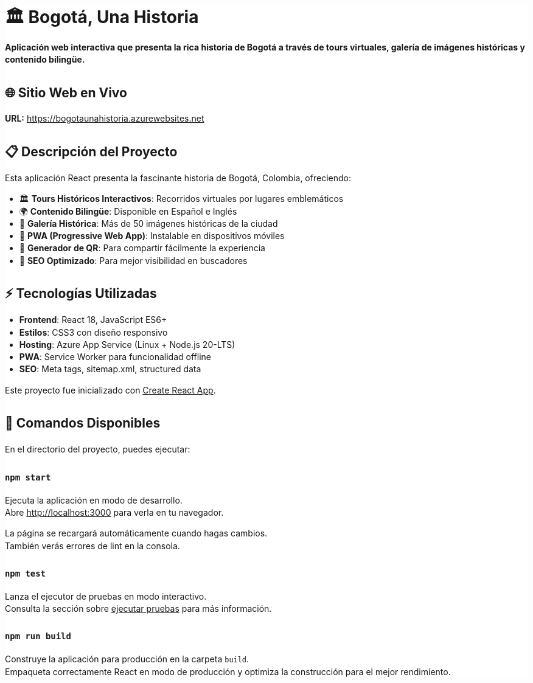# 🏛️ Bogotá, Una Historia

**Aplicación web interactiva que presenta la rica historia de Bogotá a través de tours virtuales, galería de imágenes históricas y contenido bilingüe.**

## 🌐 Sitio Web en Vivo
**URL:** https://bogotaunahistoria.azurewebsites.net

## 📋 Descripción del Proyecto

Esta aplicación React presenta la fascinante historia de Bogotá, Colombia, ofreciendo:

- 🏛️ **Tours Históricos Interactivos**: Recorridos virtuales por lugares emblemáticos
- 🌍 **Contenido Bilingüe**: Disponible en Español e Inglés
- 📸 **Galería Histórica**: Más de 50 imágenes históricas de la ciudad
- 📱 **PWA (Progressive Web App)**: Instalable en dispositivos móviles
- 🔗 **Generador de QR**: Para compartir fácilmente la experiencia
- 🎯 **SEO Optimizado**: Para mejor visibilidad en buscadores

## ⚡ Tecnologías Utilizadas

- **Frontend**: React 18, JavaScript ES6+
- **Estilos**: CSS3 con diseño responsivo
- **Hosting**: Azure App Service (Linux + Node.js 20-LTS)
- **PWA**: Service Worker para funcionalidad offline
- **SEO**: Meta tags, sitemap.xml, structured data

Este proyecto fue inicializado con [Create React App](https://github.com/facebook/create-react-app).

## 🚀 Comandos Disponibles

En el directorio del proyecto, puedes ejecutar:

### `npm start`

Ejecuta la aplicación en modo de desarrollo.\
Abre [http://localhost:3000](http://localhost:3000) para verla en tu navegador.

La página se recargará automáticamente cuando hagas cambios.\
También verás errores de lint en la consola.

### `npm test`

Lanza el ejecutor de pruebas en modo interactivo.\
Consulta la sección sobre [ejecutar pruebas](https://facebook.github.io/create-react-app/docs/running-tests) para más información.

### `npm run build`

Construye la aplicación para producción en la carpeta `build`.\
Empaqueta correctamente React en modo de producción y optimiza la construcción para el mejor rendimiento.
